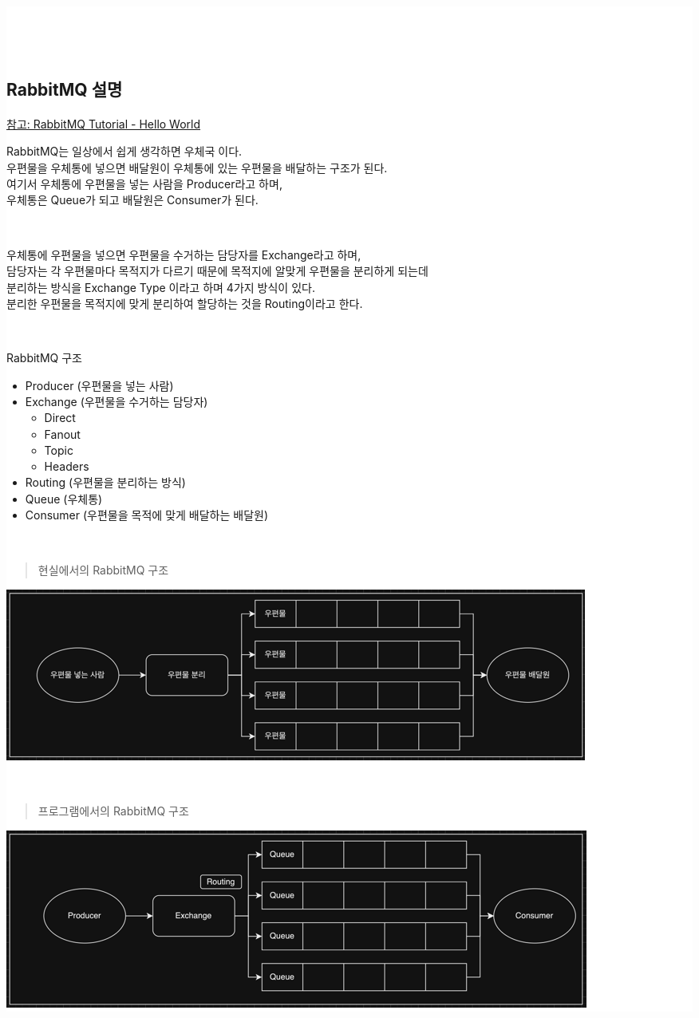 <br/><br/><br/>



## RabbitMQ 설명

[참고: RabbitMQ Tutorial - Hello World](https://rabbitmq.com/tutorials/tutorial-one-java.html)

RabbitMQ는 일상에서 쉽게 생각하면 우체국 이다.  
우편물을 우체통에 넣으면 배달원이 우체통에 있는 우편물을 배달하는 구조가 된다.  
여기서 우체통에 우편물을 넣는 사람을 Producer라고 하며,  
우체통은 Queue가 되고 배달원은 Consumer가 된다.

<br/>

우체통에 우편물을 넣으면 우편물을 수거하는 담당자를 Exchange라고 하며,  
담당자는 각 우편물마다 목적지가 다르기 때문에 목적지에 알맞게 우편물을 분리하게 되는데  
분리하는 방식을 Exchange Type 이라고 하며 4가지 방식이 있다.  
분리한 우편물을 목적지에 맞게 분리하여 할당하는 것을 Routing이라고 한다.  

<br/>

RabbitMQ 구조
* Producer (우편물을 넣는 사람)
* Exchange (우편물을 수거하는 담당자)
  * Direct
  * Fanout
  * Topic
  * Headers
* Routing  (우편물을 분리하는 방식)
* Queue (우체통)
* Consumer (우편물을 목적에 맞게 배달하는 배달원)

<br/>

> 현실에서의 RabbitMQ 구조

![](img/rabbitmq-concept-realworld.png)

<br/>

> 프로그램에서의 RabbitMQ 구조

![](img/rabbitmq-concept-program.png)
